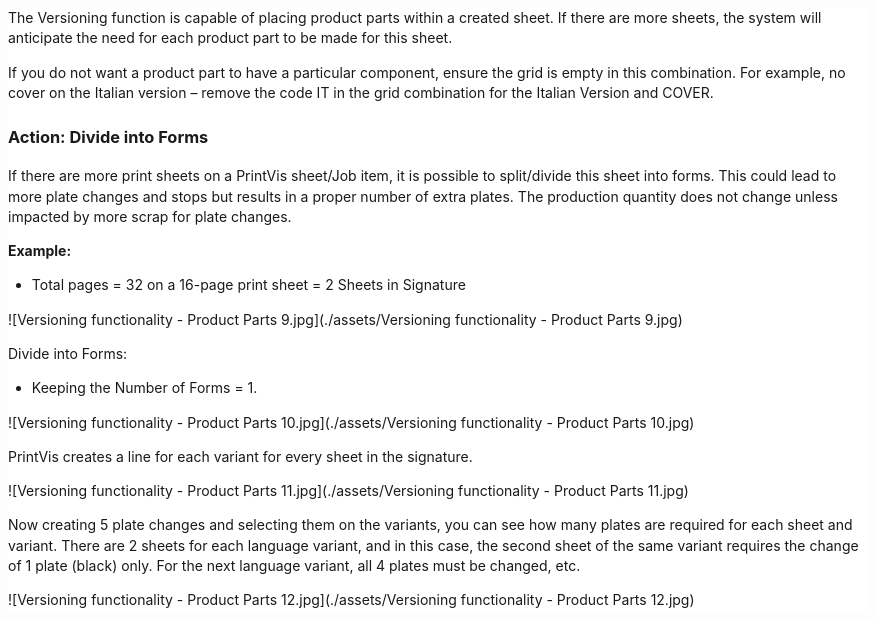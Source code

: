 The Versioning function is capable of placing product parts within a created sheet. If there are more sheets, the system will anticipate the need for each product part to be made for this sheet.

If you do not want a product part to have a particular component, ensure the grid is empty in this combination. For example, no cover on the Italian version – remove the code IT in the grid combination for the Italian Version and COVER.

### Action: Divide into Forms

If there are more print sheets on a PrintVis sheet/Job item, it is possible to split/divide this sheet into forms. This could lead to more plate changes and stops but results in a proper number of extra plates. The production quantity does not change unless impacted by more scrap for plate changes.

**Example:**

- Total pages = 32 on a 16-page print sheet = 2 Sheets in Signature

![Versioning functionality - Product Parts 9.jpg](./assets/Versioning functionality - Product Parts 9.jpg)

Divide into Forms:

- Keeping the Number of Forms = 1.

![Versioning functionality - Product Parts 10.jpg](./assets/Versioning functionality - Product Parts 10.jpg)

PrintVis creates a line for each variant for every sheet in the signature.

![Versioning functionality - Product Parts 11.jpg](./assets/Versioning functionality - Product Parts 11.jpg)

Now creating 5 plate changes and selecting them on the variants, you can see how many plates are required for each sheet and variant. There are 2 sheets for each language variant, and in this case, the second sheet of the same variant requires the change of 1 plate (black) only. For the next language variant, all 4 plates must be changed, etc.

![Versioning functionality - Product Parts 12.jpg](./assets/Versioning functionality - Product Parts 12.jpg)
